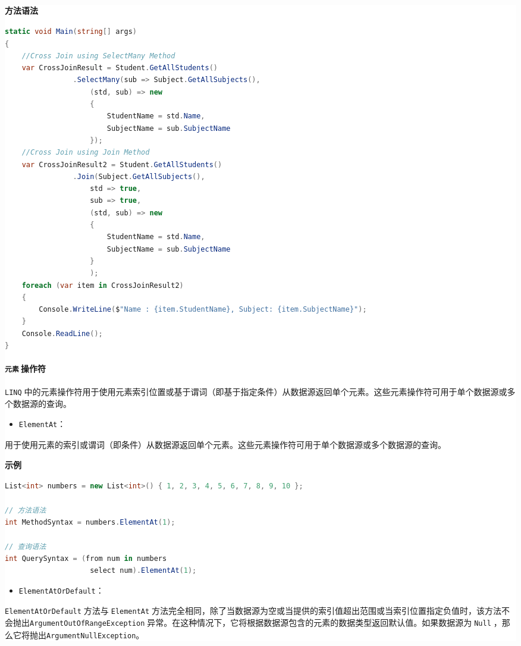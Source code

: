 **方法语法**

```csharp
static void Main(string[] args)
{
    //Cross Join using SelectMany Method
    var CrossJoinResult = Student.GetAllStudents()
                .SelectMany(sub => Subject.GetAllSubjects(),
                    (std, sub) => new
                    {
                        StudentName = std.Name,
                        SubjectName = sub.SubjectName
                    });
    //Cross Join using Join Method
    var CrossJoinResult2 = Student.GetAllStudents()
                .Join(Subject.GetAllSubjects(),
                    std => true,
                    sub => true,
                    (std, sub) => new
                    {
                        StudentName = std.Name,
                        SubjectName = sub.SubjectName
                    }
                    );
    foreach (var item in CrossJoinResult2)
    {
        Console.WriteLine($"Name : {item.StudentName}, Subject: {item.SubjectName}");
    }
    Console.ReadLine();
}
```

#### `元素` 操作符

`LINQ` 中的元素操作符用于使用元素索引位置或基于谓词（即基于指定条件）从数据源返回单个元素。这些元素操作符可用于单个数据源或多个数据源的查询。

* `ElementAt`：

用于使用元素的索引或谓词（即条件）从数据源返回单个元素。这些元素操作符可用于单个数据源或多个数据源的查询。

**示例**

```csharp
List<int> numbers = new List<int>() { 1, 2, 3, 4, 5, 6, 7, 8, 9, 10 };

// 方法语法
int MethodSyntax = numbers.ElementAt(1);

// 查询语法
int QuerySyntax = (from num in numbers
                    select num).ElementAt(1);
```

* `ElementAtOrDefault`：

`ElementAtOrDefault` 方法与 `ElementAt` 方法完全相同，除了当数据源为空或当提供的索引值超出范围或当索引位置指定负值时，该方法不会抛出`ArgumentOutOfRangeException` 异常。在这种情况下，它将根据数据源包含的元素的数据类型返回默认值。如果数据源为 `Null` ，那么它将抛出`ArgumentNullException`。
